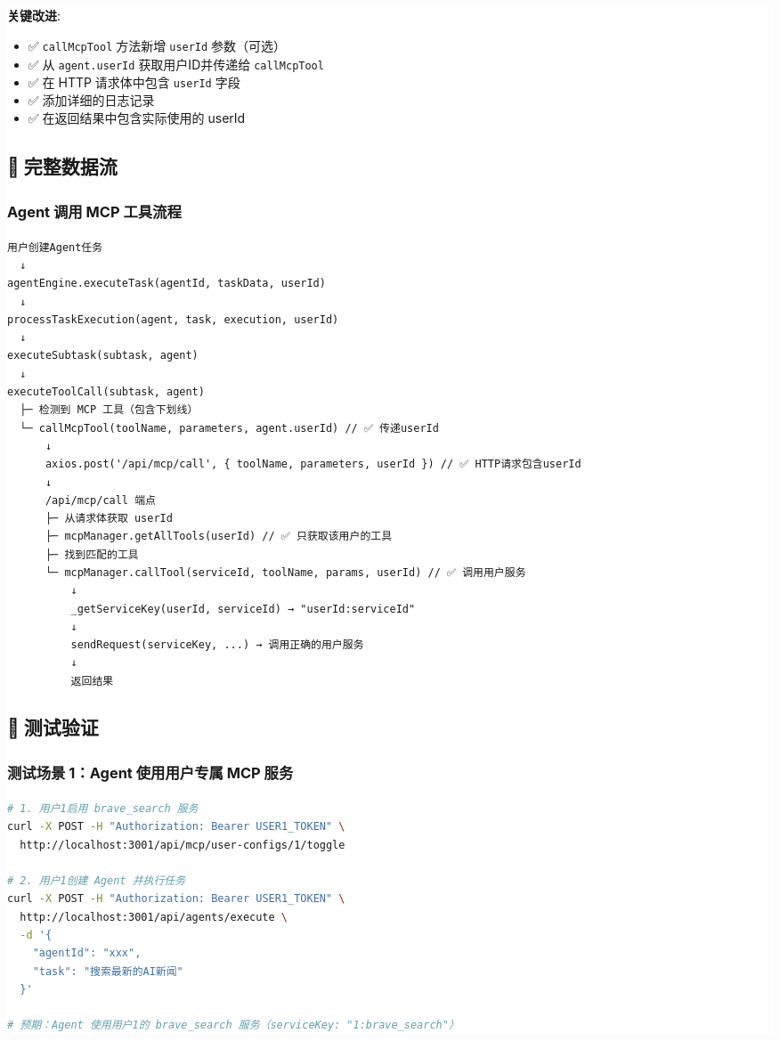 **关键改进**:
- ✅ `callMcpTool` 方法新增 `userId` 参数（可选）
- ✅ 从 `agent.userId` 获取用户ID并传递给 `callMcpTool`
- ✅ 在 HTTP 请求体中包含 `userId` 字段
- ✅ 添加详细的日志记录
- ✅ 在返回结果中包含实际使用的 userId

## 🔄 完整数据流

### Agent 调用 MCP 工具流程

```
用户创建Agent任务
  ↓
agentEngine.executeTask(agentId, taskData, userId)
  ↓
processTaskExecution(agent, task, execution, userId)
  ↓
executeSubtask(subtask, agent)
  ↓
executeToolCall(subtask, agent)
  ├─ 检测到 MCP 工具（包含下划线）
  └─ callMcpTool(toolName, parameters, agent.userId) // ✅ 传递userId
      ↓
      axios.post('/api/mcp/call', { toolName, parameters, userId }) // ✅ HTTP请求包含userId
      ↓
      /api/mcp/call 端点
      ├─ 从请求体获取 userId
      ├─ mcpManager.getAllTools(userId) // ✅ 只获取该用户的工具
      ├─ 找到匹配的工具
      └─ mcpManager.callTool(serviceId, toolName, params, userId) // ✅ 调用用户服务
          ↓
          _getServiceKey(userId, serviceId) → "userId:serviceId"
          ↓
          sendRequest(serviceKey, ...) → 调用正确的用户服务
          ↓
          返回结果
```

## 🧪 测试验证

### 测试场景 1：Agent 使用用户专属 MCP 服务

```bash
# 1. 用户1启用 brave_search 服务
curl -X POST -H "Authorization: Bearer USER1_TOKEN" \
  http://localhost:3001/api/mcp/user-configs/1/toggle

# 2. 用户1创建 Agent 并执行任务
curl -X POST -H "Authorization: Bearer USER1_TOKEN" \
  http://localhost:3001/api/agents/execute \
  -d '{
    "agentId": "xxx",
    "task": "搜索最新的AI新闻"
  }'

# 预期：Agent 使用用户1的 brave_search 服务（serviceKey: "1:brave_search"）
```
